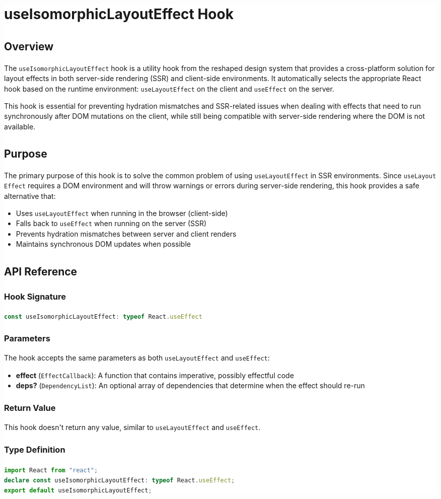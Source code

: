 # useIsomorphicLayoutEffect Hook

## Overview

The `useIsomorphicLayoutEffect` hook is a utility hook from the reshaped design system that provides a cross-platform solution for layout effects in both server-side rendering (SSR) and client-side environments. It automatically selects the appropriate React hook based on the runtime environment: `useLayoutEffect` on the client and `useEffect` on the server.

This hook is essential for preventing hydration mismatches and SSR-related issues when dealing with effects that need to run synchronously after DOM mutations on the client, while still being compatible with server-side rendering where the DOM is not available.

## Purpose

The primary purpose of this hook is to solve the common problem of using `useLayoutEffect` in SSR environments. Since `useLayoutEffect` requires a DOM environment and will throw warnings or errors during server-side rendering, this hook provides a safe alternative that:

- Uses `useLayoutEffect` when running in the browser (client-side)
- Falls back to `useEffect` when running on the server (SSR)
- Prevents hydration mismatches between server and client renders
- Maintains synchronous DOM updates when possible

## API Reference

### Hook Signature

```typescript
const useIsomorphicLayoutEffect: typeof React.useEffect
```

### Parameters

The hook accepts the same parameters as both `useLayoutEffect` and `useEffect`:

- **effect** (`EffectCallback`): A function that contains imperative, possibly effectful code
- **deps?** (`DependencyList`): An optional array of dependencies that determine when the effect should re-run

### Return Value

This hook doesn't return any value, similar to `useLayoutEffect` and `useEffect`.

### Type Definition

```typescript
import React from "react";
declare const useIsomorphicLayoutEffect: typeof React.useEffect;
export default useIsomorphicLayoutEffect;
```
